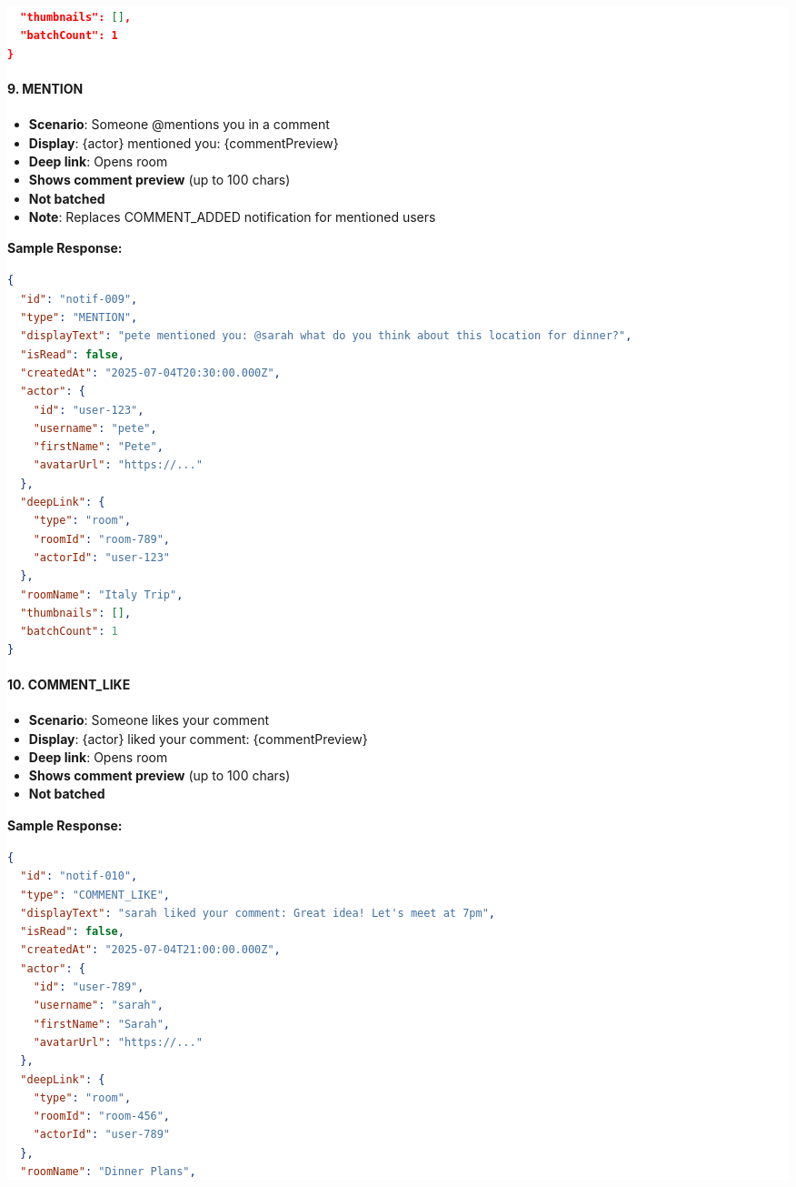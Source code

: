 ```json
  "thumbnails": [],
  "batchCount": 1
}
```

#### 9. **MENTION**
- **Scenario**: Someone @mentions you in a comment
- **Display**: {actor} mentioned you: {commentPreview}
- **Deep link**: Opens room
- **Shows comment preview** (up to 100 chars)
- **Not batched**
- **Note**: Replaces COMMENT_ADDED notification for mentioned users

**Sample Response:**
```json
{
  "id": "notif-009",
  "type": "MENTION",
  "displayText": "pete mentioned you: @sarah what do you think about this location for dinner?",
  "isRead": false,
  "createdAt": "2025-07-04T20:30:00.000Z",
  "actor": {
    "id": "user-123",
    "username": "pete",
    "firstName": "Pete",
    "avatarUrl": "https://..."
  },
  "deepLink": {
    "type": "room",
    "roomId": "room-789",
    "actorId": "user-123"
  },
  "roomName": "Italy Trip",
  "thumbnails": [],
  "batchCount": 1
}
```

#### 10. **COMMENT_LIKE**
- **Scenario**: Someone likes your comment
- **Display**: {actor} liked your comment: {commentPreview}
- **Deep link**: Opens room
- **Shows comment preview** (up to 100 chars)
- **Not batched**

**Sample Response:**
```json
{
  "id": "notif-010",
  "type": "COMMENT_LIKE",
  "displayText": "sarah liked your comment: Great idea! Let's meet at 7pm",
  "isRead": false,
  "createdAt": "2025-07-04T21:00:00.000Z",
  "actor": {
    "id": "user-789",
    "username": "sarah",
    "firstName": "Sarah",
    "avatarUrl": "https://..."
  },
  "deepLink": {
    "type": "room",
    "roomId": "room-456",
    "actorId": "user-789"
  },
  "roomName": "Dinner Plans",
```